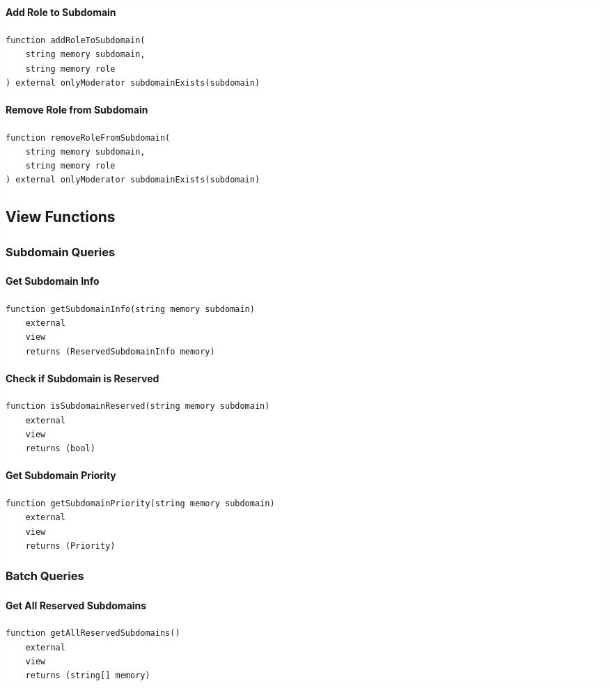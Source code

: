 #### Add Role to Subdomain
```solidity
function addRoleToSubdomain(
    string memory subdomain,
    string memory role
) external onlyModerator subdomainExists(subdomain)
```

#### Remove Role from Subdomain
```solidity
function removeRoleFromSubdomain(
    string memory subdomain,
    string memory role
) external onlyModerator subdomainExists(subdomain)
```

## View Functions

### Subdomain Queries

#### Get Subdomain Info
```solidity
function getSubdomainInfo(string memory subdomain) 
    external 
    view 
    returns (ReservedSubdomainInfo memory)
```

#### Check if Subdomain is Reserved
```solidity
function isSubdomainReserved(string memory subdomain) 
    external 
    view 
    returns (bool)
```

#### Get Subdomain Priority
```solidity
function getSubdomainPriority(string memory subdomain) 
    external 
    view 
    returns (Priority)
```

### Batch Queries

#### Get All Reserved Subdomains
```solidity
function getAllReservedSubdomains() 
    external 
    view 
    returns (string[] memory)
```
